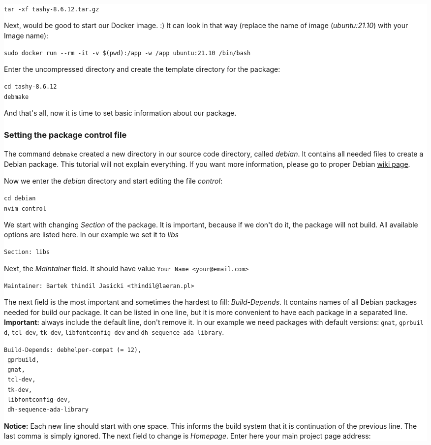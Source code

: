     tar -xf tashy-8.6.12.tar.gz

Next, would be good to start our Docker image. :) It can look in that way
(replace the name of image (*ubuntu:21.10*) with your Image name):

    sudo docker run --rm -it -v $(pwd):/app -w /app ubuntu:21.10 /bin/bash

Enter the uncompressed directory and create the template directory for the
package:

    cd tashy-8.6.12
    debmake

And that's all, now it is time to set basic information about our package.

### Setting the package control file

The command `debmake` created a new directory in our source code directory,
called *debian*. It contains all needed files to create a Debian package. This
tutorial will not explain everything. If you want more information, please go
to proper Debian [wiki page](https://wiki.debian.org/Packaging).

Now we enter the *debian* directory and start editing the file *control*:

    cd debian
    nvim control

We start with changing *Section* of the package. It is important, because if we
don't do it, the package will not build. All available options are listed
[here](https://www.debian.org/doc/debian-policy/ch-archive.html#s-subsections).
In our example we set it to *libs*

    Section: libs

Next, the *Maintainer* field. It should have value `Your Name
<your@email.com>`

    Maintainer: Bartek thindil Jasicki <thindil@laeran.pl>

The next field is the most important and sometimes the hardest to fill:
*Build-Depends*. It contains names of all Debian packages needed for build our
package. It can be listed in one line, but it is more convenient to have each
package in a separated line. **Important:** always include the default line,
don't remove it. In our example we need packages with default versions: `gnat`,
`gprbuild`, `tcl-dev`, `tk-dev`, `libfontconfig-dev` and
`dh-sequence-ada-library`.

    Build-Depends: debhelper-compat (= 12),
     gprbuild,
     gnat,
     tcl-dev,
     tk-dev,
     libfontconfig-dev,
     dh-sequence-ada-library

**Notice:** Each new line should start with one space. This informs the build
system that it is continuation of the previous line. The last comma is simply
ignored.
The next field to change is *Homepage*. Enter here your main project page
address:
